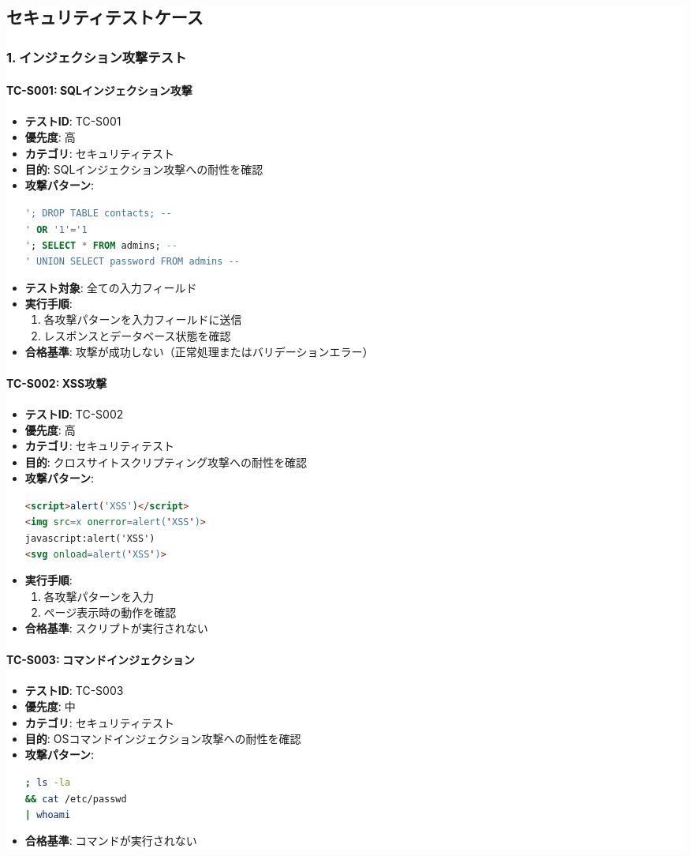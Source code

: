 
## セキュリティテストケース

### 1. インジェクション攻撃テスト

#### TC-S001: SQLインジェクション攻撃
- **テストID**: TC-S001
- **優先度**: 高
- **カテゴリ**: セキュリティテスト
- **目的**: SQLインジェクション攻撃への耐性を確認
- **攻撃パターン**:
  ```sql
  '; DROP TABLE contacts; --
  ' OR '1'='1
  '; SELECT * FROM admins; --
  ' UNION SELECT password FROM admins --
  ```
- **テスト対象**: 全ての入力フィールド
- **実行手順**:
  1. 各攻撃パターンを入力フィールドに送信
  2. レスポンスとデータベース状態を確認
- **合格基準**: 攻撃が成功しない（正常処理またはバリデーションエラー）

#### TC-S002: XSS攻撃
- **テストID**: TC-S002
- **優先度**: 高
- **カテゴリ**: セキュリティテスト
- **目的**: クロスサイトスクリプティング攻撃への耐性を確認
- **攻撃パターン**:
  ```html
  <script>alert('XSS')</script>
  <img src=x onerror=alert('XSS')>
  javascript:alert('XSS')
  <svg onload=alert('XSS')>
  ```
- **実行手順**:
  1. 各攻撃パターンを入力
  2. ページ表示時の動作を確認
- **合格基準**: スクリプトが実行されない

#### TC-S003: コマンドインジェクション
- **テストID**: TC-S003
- **優先度**: 中
- **カテゴリ**: セキュリティテスト
- **目的**: OSコマンドインジェクション攻撃への耐性を確認
- **攻撃パターン**:
  ```bash
  ; ls -la
  && cat /etc/passwd
  | whoami
  ```
- **合格基準**: コマンドが実行されない

